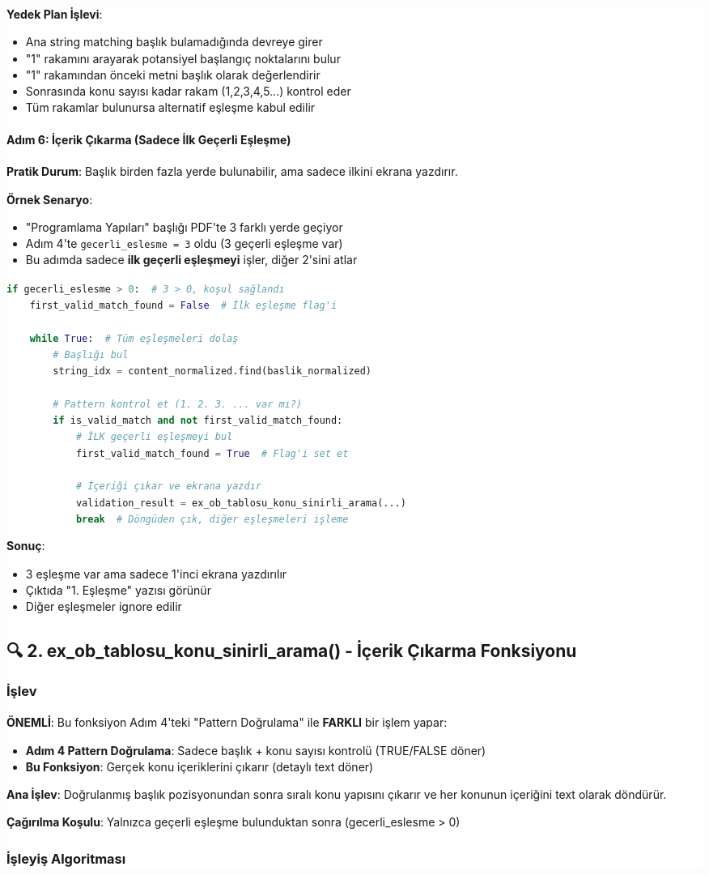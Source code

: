**Yedek Plan İşlevi**: 
- Ana string matching başlık bulamadığında devreye girer
- "1" rakamını arayarak potansiyel başlangıç noktalarını bulur
- "1" rakamından önceki metni başlık olarak değerlendirir
- Sonrasında konu sayısı kadar rakam (1,2,3,4,5...) kontrol eder
- Tüm rakamlar bulunursa alternatif eşleşme kabul edilir

#### Adım 6: İçerik Çıkarma (Sadece İlk Geçerli Eşleşme)
**Pratik Durum**: Başlık birden fazla yerde bulunabilir, ama sadece ilkini ekrana yazdırır.

**Örnek Senaryo**: 
- "Programlama Yapıları" başlığı PDF'te 3 farklı yerde geçiyor
- Adım 4'te `gecerli_eslesme = 3` oldu (3 geçerli eşleşme var)
- Bu adımda sadece **ilk geçerli eşleşmeyi** işler, diğer 2'sini atlar

```python
if gecerli_eslesme > 0:  # 3 > 0, koşul sağlandı
    first_valid_match_found = False  # İlk eşleşme flag'i
    
    while True:  # Tüm eşleşmeleri dolaş
        # Başlığı bul
        string_idx = content_normalized.find(baslik_normalized)
        
        # Pattern kontrol et (1. 2. 3. ... var mı?)
        if is_valid_match and not first_valid_match_found:
            # İLK geçerli eşleşmeyi bul
            first_valid_match_found = True  # Flag'i set et
            
            # İçeriği çıkar ve ekrana yazdır
            validation_result = ex_ob_tablosu_konu_sinirli_arama(...)
            break  # Döngüden çık, diğer eşleşmeleri işleme
```

**Sonuç**: 
- 3 eşleşme var ama sadece 1'inci ekrana yazdırılır
- Çıktıda "1. Eşleşme" yazısı görünür
- Diğer eşleşmeler ignore edilir

## 🔍 2. ex_ob_tablosu_konu_sinirli_arama() - İçerik Çıkarma Fonksiyonu

### İşlev
**ÖNEMLİ**: Bu fonksiyon Adım 4'teki "Pattern Doğrulama" ile **FARKLI** bir işlem yapar:

- **Adım 4 Pattern Doğrulama**: Sadece başlık + konu sayısı kontrolü (TRUE/FALSE döner)
- **Bu Fonksiyon**: Gerçek konu içeriklerini çıkarır (detaylı text döner)

**Ana İşlev**: Doğrulanmış başlık pozisyonundan sonra sıralı konu yapısını çıkarır ve her konunun içeriğini text olarak döndürür.

**Çağırılma Koşulu**: Yalnızca geçerli eşleşme bulunduktan sonra (gecerli_eslesme > 0)

### İşleyiş Algoritması
